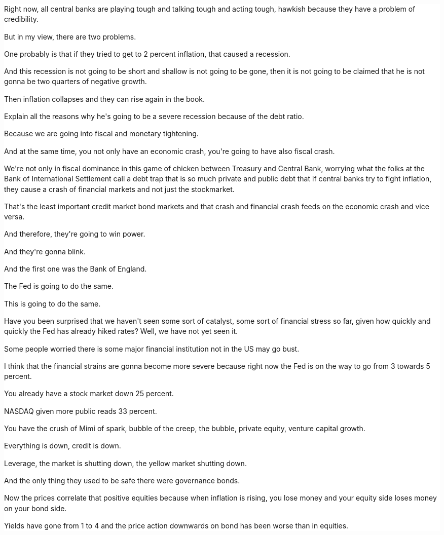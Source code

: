 Right now, all central banks are playing tough and talking tough and acting tough, hawkish because they have a problem of credibility.

But in my view, there are two problems.

One probably is that if they tried to get to 2 percent inflation, that caused a recession.

And this recession is not going to be short and shallow is not going to be gone, then it is not going to be claimed that he is not gonna be two quarters of negative growth.

Then inflation collapses and they can rise again in the book.

Explain all the reasons why he's going to be a severe recession because of the debt ratio.

Because we are going into fiscal and monetary tightening.

And at the same time, you not only have an economic crash, you're going to have also fiscal crash.

We're not only in fiscal dominance in this game of chicken between Treasury and Central Bank, worrying what the folks at the Bank of International Settlement call a debt trap that is so much private and public debt that if central banks try to fight inflation, they cause a crash of financial markets and not just the stockmarket.

That's the least important credit market bond markets and that crash and financial crash feeds on the economic crash and vice versa.

And therefore, they're going to win power.

And they're gonna blink.

And the first one was the Bank of England.

The Fed is going to do the same.

This is going to do the same.

Have you been surprised that we haven't seen some sort of catalyst, some sort of financial stress so far, given how quickly and quickly the Fed has already hiked rates? Well, we have not yet seen it.

Some people worried there is some major financial institution not in the US may go bust.

I think that the financial strains are gonna become more severe because right now the Fed is on the way to go from 3 towards 5 percent.

You already have a stock market down 25 percent.

NASDAQ given more public reads 33 percent.

You have the crush of Mimi of spark, bubble of the creep, the bubble, private equity, venture capital growth.

Everything is down, credit is down.

Leverage, the market is shutting down, the yellow market shutting down.

And the only thing they used to be safe there were governance bonds.

Now the prices correlate that positive equities because when inflation is rising, you lose money and your equity side loses money on your bond side.

Yields have gone from 1 to 4 and the price action downwards on bond has been worse than in equities.
